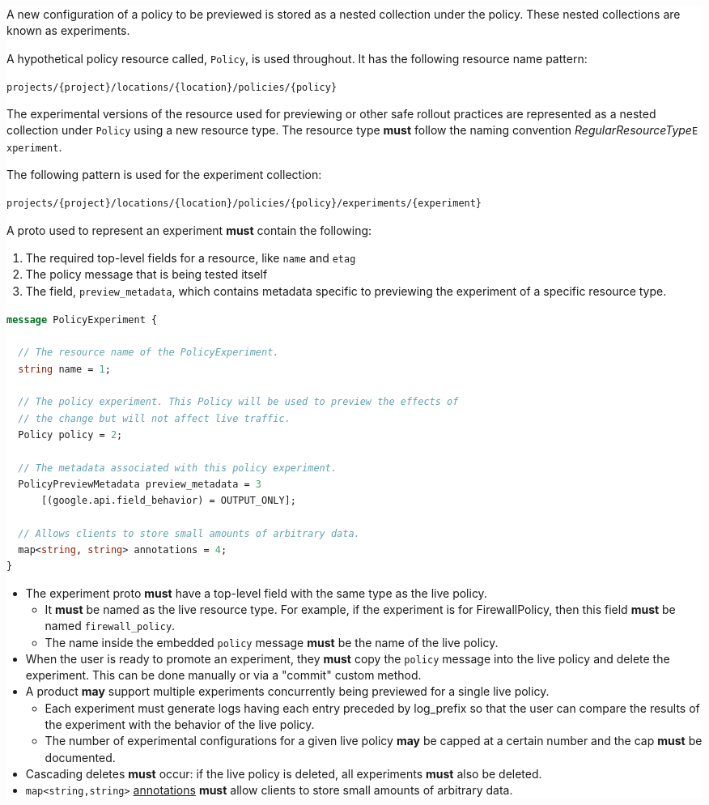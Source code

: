 A new configuration of a policy to be previewed is stored as a nested collection
under the policy. These nested collections are known as experiments.

A hypothetical policy resource called, `Policy`, is used throughout. It has the
following resource name pattern:

`projects/{project}/locations/{location}/policies/{policy}`

The experimental versions of the resource used for previewing or other safe
rollout practices are represented as a nested collection under `Policy` using a
new resource type. The resource type **must** follow the naming convention
*RegularResourceType*`Experiment`. 

The following pattern is used for the experiment collection:

`projects/{project}/locations/{location}/policies/{policy}/experiments/{experiment}`

A proto used to represent an experiment **must** contain the following:

  1. The required top-level fields for a resource, like `name` and `etag`
  2. The policy message that is being tested itself
  3. The field, `preview_metadata`, which contains metadata specific to
     previewing the experiment of a specific resource type.

```proto
message PolicyExperiment {

  // The resource name of the PolicyExperiment.
  string name = 1;
 
  // The policy experiment. This Policy will be used to preview the effects of
  // the change but will not affect live traffic.
  Policy policy = 2;

  // The metadata associated with this policy experiment.
  PolicyPreviewMetadata preview_metadata = 3
      [(google.api.field_behavior) = OUTPUT_ONLY];

  // Allows clients to store small amounts of arbitrary data.
  map<string, string> annotations = 4;
}
```

- The experiment proto **must** have a top-level field with the same type as the
  live policy. 
  - It **must** be named as the live resource type. For example, if the
    experiment is for FirewallPolicy, then this field **must** be named
    `firewall_policy`.
  - The name inside the embedded `policy` message **must** be the name of the
    live policy. 
- When the user is ready to promote an experiment, they **must** copy the 
  `policy` message into the live policy and delete the experiment. This can be
  done manually or via a "commit" custom method.
- A product **may** support multiple experiments concurrently being previewed 
  for a single live policy. 
  - Each experiment must generate logs having each entry preceded by log_prefix
    so that the user can compare the results of the experiment with the behavior
    of the live policy.
  - The number of experimental configurations for a given live policy **may** be
    capped at a certain number and the cap **must** be documented.
- Cascading deletes **must** occur: if the live policy is deleted, all
  experiments **must** also be deleted.
- `map<string,string>` [annotations][aip-128-annotations] **must** allow clients
  to store small amounts of arbitrary data.


[aip-128-annotations]: https://aip.dev/128#annotations
[aip-131]: https://aip.dev/131
[aip-132]: https://aip.dev/132
[aip-133-long-running]: https://aip.dev/133#long-running-create
[aip-134-long-running]: https://aip.dev/134#long-running-update
[aip-135-long-running]: https://aip.dev/135#long-running-delete
[aip-151]: https://google.aip.dev/151